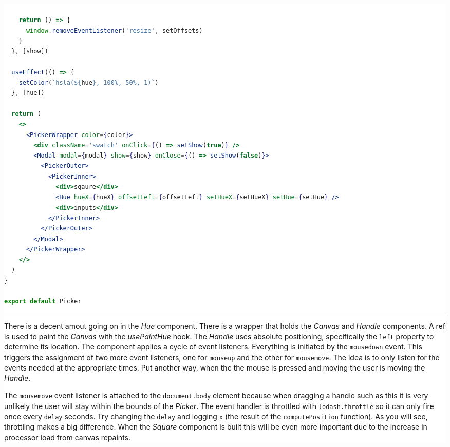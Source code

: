 ```jsx

    return () => {
      window.removeEventListener('resize', setOffsets)
    }
  }, [show])

  useEffect(() => {
    setColor(`hsla(${hue}, 100%, 50%, 1)`)
  }, [hue])

  return (
    <>
      <PickerWrapper color={color}>
        <div className='swatch' onClick={() => setShow(true)} />
        <Modal modal={modal} show={show} onClose={() => setShow(false)}>
          <PickerOuter>
            <PickerInner>
              <div>sqaure</div>
              <Hue hueX={hueX} offsetLeft={offsetLeft} setHueX={setHueX} setHue={setHue} />
              <div>inputs</div>
            </PickerInner>
          </PickerOuter>
        </Modal>
      </PickerWrapper>
    </>
  )
}

export default Picker
```

---

There is a decent amout going on in the _Hue_ component. There is a wrapper that holds the _Canvas_ and _Handle_ components. A ref is used to paint the _Canvas_ with the _usePaintHue_ hook. The _Handle_ uses absolute positioning, specifically the `left` property to determine its location. The component applies a cycle of event listeners. Everything is initiated by the `mousedown` event. This triggers the assignment of two more event listeners, one for `mouseup` and the other for `mousemove`. The idea is to only listen for the events needed at the appropriate times. Put another way, when the the mouse is pressed and moving the user is moving the _Handle_.

The `mousemove` event listener is attached to the `document.body` element because when dragging a handle such as this it is very unlikely the user will stay within the bounds of the _Picker_. The event handler is throttled with `lodash.throttle` so it can only fire once every `delay` seconds. Try changing the `delay` and logging `x` (the result of the `computePosition` function). As you will see, throttling makes a big difference. When the _Square_ component is built this will be even more important due to the increase in processor load from canvas repaints.

<div class='center'>